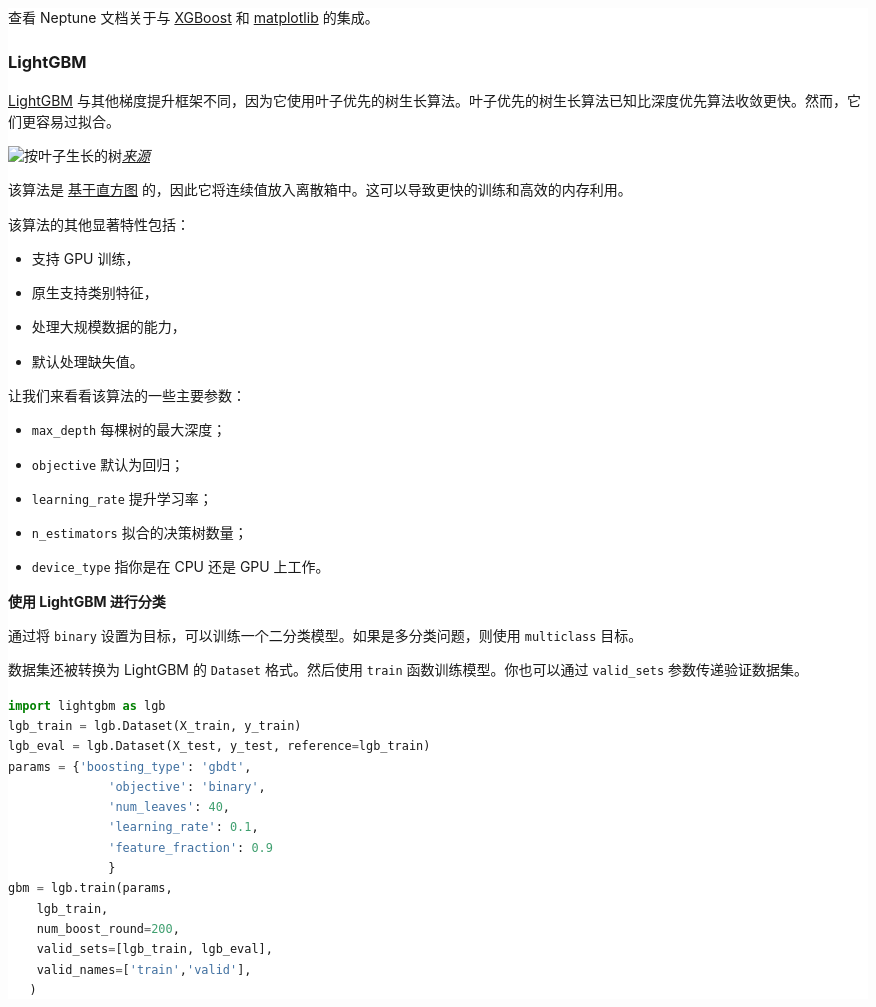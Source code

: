 查看 Neptune 文档关于与 [XGBoost](https://docs.neptune.ai/essentials/integrations/machine-learning-frameworks/xgboost) 和 [matplotlib](https://docs.neptune.ai/essentials/integrations/visualization-libraries/matplotlib) 的集成。

### LightGBM

[LightGBM](https://neptune.ai/blog/how-to-organize-your-lightgbm-ml-model-development-process-examples-of-best-practices) 与其他梯度提升框架不同，因为它使用叶子优先的树生长算法。叶子优先的树生长算法已知比深度优先算法收敛更快。然而，它们更容易过拟合。

![按叶子生长的树](../Images/3cb421772a8f89c5b77b76605f11036d.png)[*来源*](https://lightgbm.readthedocs.io/en/latest/Features.html?highlight=dart#other-features)

该算法是 [基于直方图](https://scikit-learn.org/stable/modules/generated/sklearn.ensemble.HistGradientBoostingClassifier.html) 的，因此它将连续值放入离散箱中。这可以导致更快的训练和高效的内存利用。

该算法的其他显著特性包括：

+   支持 GPU 训练，

+   原生支持类别特征，

+   处理大规模数据的能力，

+   默认处理缺失值。

让我们来看看该算法的一些主要参数：

+   `max_depth` 每棵树的最大深度；

+   `objective` 默认为回归；

+   `learning_rate` 提升学习率；

+   `n_estimators` 拟合的决策树数量；

+   `device_type` 指你是在 CPU 还是 GPU 上工作。

**使用 LightGBM 进行分类**

通过将 `binary` 设置为目标，可以训练一个二分类模型。如果是多分类问题，则使用 `multiclass` 目标。

数据集还被转换为 LightGBM 的 `Dataset` 格式。然后使用 `train` 函数训练模型。你也可以通过 `valid_sets` 参数传递验证数据集。

```py
import lightgbm as lgb
lgb_train = lgb.Dataset(X_train, y_train)
lgb_eval = lgb.Dataset(X_test, y_test, reference=lgb_train)
params = {'boosting_type': 'gbdt',
              'objective': 'binary',
              'num_leaves': 40,
              'learning_rate': 0.1,
              'feature_fraction': 0.9
              }
gbm = lgb.train(params,
    lgb_train,
    num_boost_round=200,
    valid_sets=[lgb_train, lgb_eval],
    valid_names=['train','valid'],
   )

```
